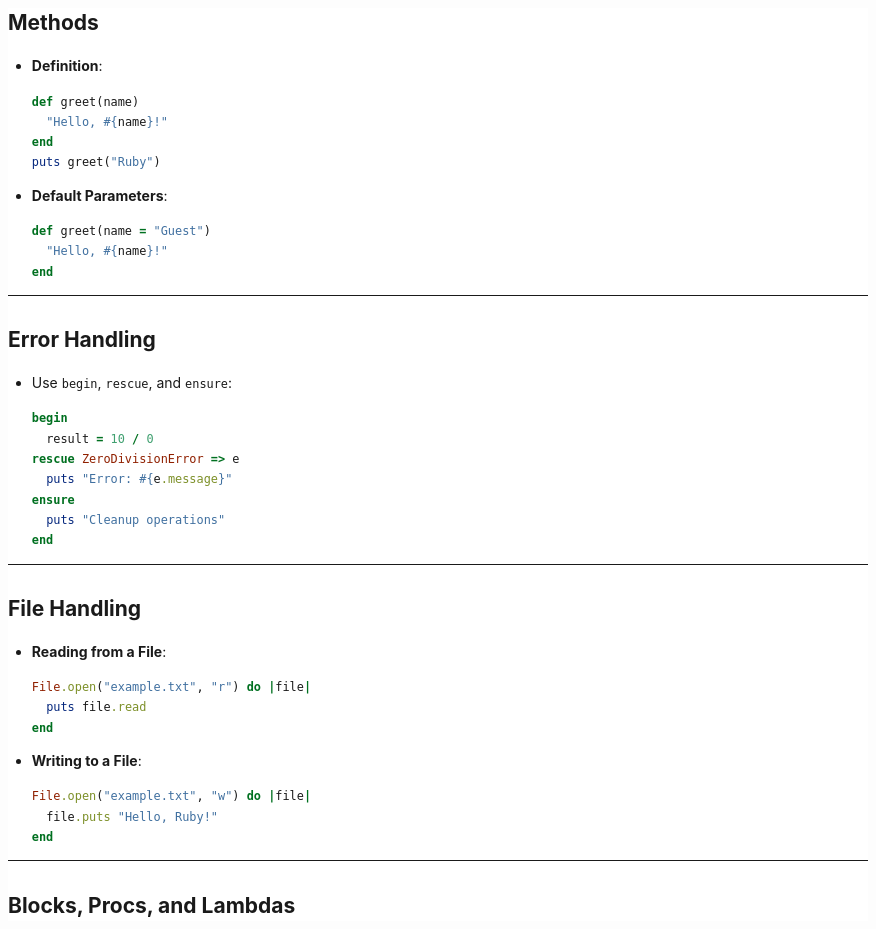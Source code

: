 ## Methods

- **Definition**:
  ```ruby
  def greet(name)
    "Hello, #{name}!"
  end
  puts greet("Ruby")
  ```
- **Default Parameters**:
  ```ruby
  def greet(name = "Guest")
    "Hello, #{name}!"
  end
  ```

---

## Error Handling

- Use `begin`, `rescue`, and `ensure`:
  ```ruby
  begin
    result = 10 / 0
  rescue ZeroDivisionError => e
    puts "Error: #{e.message}"
  ensure
    puts "Cleanup operations"
  end
  ```

---

## File Handling

- **Reading from a File**:

  ```ruby
  File.open("example.txt", "r") do |file|
    puts file.read
  end
  ```

- **Writing to a File**:
  ```ruby
  File.open("example.txt", "w") do |file|
    file.puts "Hello, Ruby!"
  end
  ```

---

## Blocks, Procs, and Lambdas
